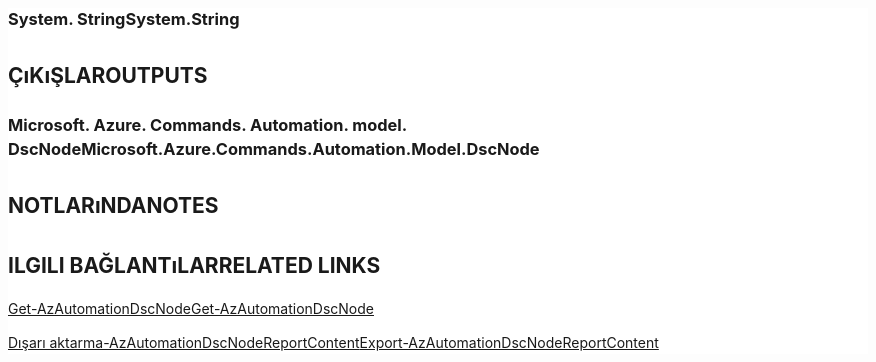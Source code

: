 ### <span data-ttu-id="79235-150">System. String</span><span class="sxs-lookup"><span data-stu-id="79235-150">System.String</span></span>

## <span data-ttu-id="79235-151">ÇıKıŞLAR</span><span class="sxs-lookup"><span data-stu-id="79235-151">OUTPUTS</span></span>

### <span data-ttu-id="79235-152">Microsoft. Azure. Commands. Automation. model. DscNode</span><span class="sxs-lookup"><span data-stu-id="79235-152">Microsoft.Azure.Commands.Automation.Model.DscNode</span></span>

## <span data-ttu-id="79235-153">NOTLARıNDA</span><span class="sxs-lookup"><span data-stu-id="79235-153">NOTES</span></span>

## <span data-ttu-id="79235-154">ILGILI BAĞLANTıLAR</span><span class="sxs-lookup"><span data-stu-id="79235-154">RELATED LINKS</span></span>

[<span data-ttu-id="79235-155">Get-AzAutomationDscNode</span><span class="sxs-lookup"><span data-stu-id="79235-155">Get-AzAutomationDscNode</span></span>](./Get-AzAutomationDscNode.md)

[<span data-ttu-id="79235-156">Dışarı aktarma-AzAutomationDscNodeReportContent</span><span class="sxs-lookup"><span data-stu-id="79235-156">Export-AzAutomationDscNodeReportContent</span></span>](./Export-AzAutomationDscNodeReportContent.md)


